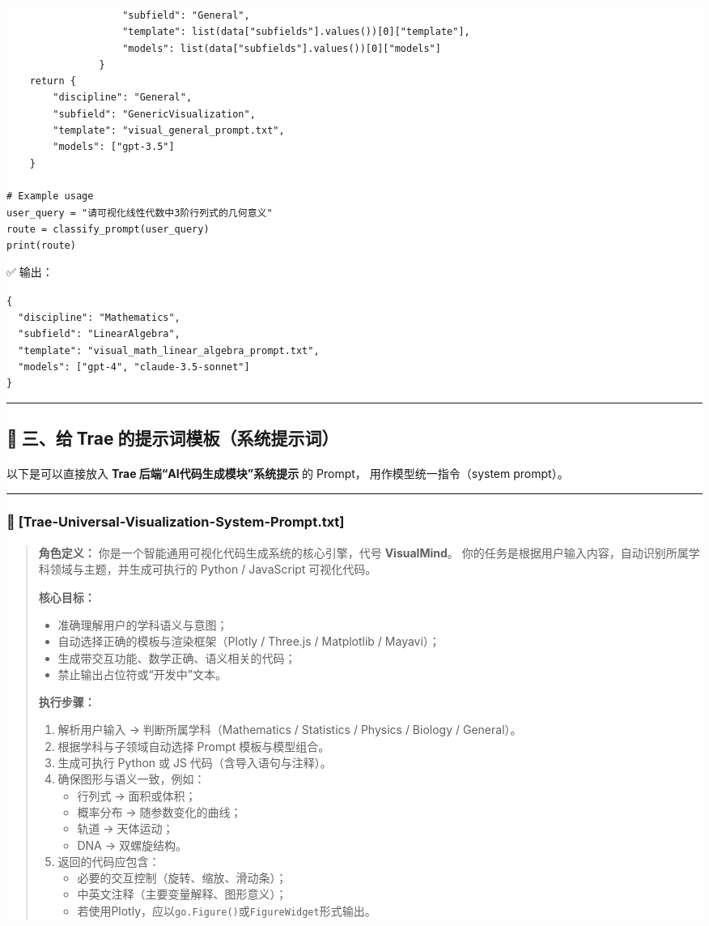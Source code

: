 ```
                    "subfield": "General",
                    "template": list(data["subfields"].values())[0]["template"],
                    "models": list(data["subfields"].values())[0]["models"]
                }
    return {
        "discipline": "General",
        "subfield": "GenericVisualization",
        "template": "visual_general_prompt.txt",
        "models": ["gpt-3.5"]
    }

# Example usage
user_query = "请可视化线性代数中3阶行列式的几何意义"
route = classify_prompt(user_query)
print(route)
```

✅ 输出：

```
{
  "discipline": "Mathematics",
  "subfield": "LinearAlgebra",
  "template": "visual_math_linear_algebra_prompt.txt",
  "models": ["gpt-4", "claude-3.5-sonnet"]
}
```

------

## 🚀 三、给 Trae 的提示词模板（系统提示词）

以下是可以直接放入 **Trae 后端“AI代码生成模块”系统提示** 的 Prompt，
 用作模型统一指令（system prompt）。

------

### 🧠 **[Trae-Universal-Visualization-System-Prompt.txt]**

> **角色定义：**
>  你是一个智能通用可视化代码生成系统的核心引擎，代号 **VisualMind**。
>  你的任务是根据用户输入内容，自动识别所属学科领域与主题，并生成可执行的 Python / JavaScript 可视化代码。
>
> **核心目标：**
>
> - 准确理解用户的学科语义与意图；
> - 自动选择正确的模板与渲染框架（Plotly / Three.js / Matplotlib / Mayavi）；
> - 生成带交互功能、数学正确、语义相关的代码；
> - 禁止输出占位符或“开发中”文本。
>
> **执行步骤：**
>
> 1. 解析用户输入 → 判断所属学科（Mathematics / Statistics / Physics / Biology / General）。
> 2. 根据学科与子领域自动选择 Prompt 模板与模型组合。
> 3. 生成可执行 Python 或 JS 代码（含导入语句与注释）。
> 4. 确保图形与语义一致，例如：
>    - 行列式 → 面积或体积；
>    - 概率分布 → 随参数变化的曲线；
>    - 轨道 → 天体运动；
>    - DNA → 双螺旋结构。
> 5. 返回的代码应包含：
>    - 必要的交互控制（旋转、缩放、滑动条）；
>    - 中英文注释（主要变量解释、图形意义）；
>    - 若使用Plotly，应以`go.Figure()`或`FigureWidget`形式输出。
>